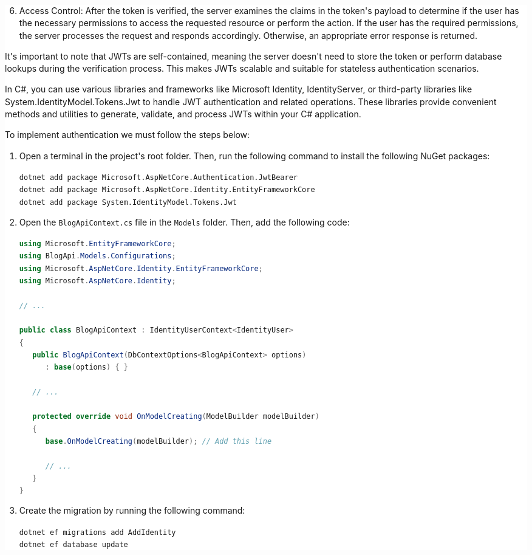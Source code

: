 6. Access Control: After the token is verified, the server examines the claims in the token's payload to determine if the user has the necessary permissions to access the requested resource or perform the action. If the user has the required permissions, the server processes the request and responds accordingly. Otherwise, an appropriate error response is returned.

It's important to note that JWTs are self-contained, meaning the server doesn't need to store the token or perform database lookups during the verification process. This makes JWTs scalable and suitable for stateless authentication scenarios.

In C#, you can use various libraries and frameworks like Microsoft Identity, IdentityServer, or third-party libraries like System.IdentityModel.Tokens.Jwt to handle JWT authentication and related operations. These libraries provide convenient methods and utilities to generate, validate, and process JWTs within your C# application.

To implement authentication we must follow the steps below:

1. Open a terminal in the project's root folder. Then, run the following command to install the following NuGet packages:

   ```shell
   dotnet add package Microsoft.AspNetCore.Authentication.JwtBearer
   dotnet add package Microsoft.AspNetCore.Identity.EntityFrameworkCore
   dotnet add package System.IdentityModel.Tokens.Jwt
   ```

2. Open the `BlogApiContext.cs` file in the `Models` folder. Then, add the following code:

   ```csharp
   using Microsoft.EntityFrameworkCore;
   using BlogApi.Models.Configurations;
   using Microsoft.AspNetCore.Identity.EntityFrameworkCore;
   using Microsoft.AspNetCore.Identity;

   // ...

   public class BlogApiContext : IdentityUserContext<IdentityUser>
   {
      public BlogApiContext(DbContextOptions<BlogApiContext> options)
         : base(options) { }

      // ...

      protected override void OnModelCreating(ModelBuilder modelBuilder)
      {
         base.OnModelCreating(modelBuilder); // Add this line

         // ...
      }
   }
   ```

3. Create the migration by running the following command:

   ```shell
   dotnet ef migrations add AddIdentity
   dotnet ef database update
   ```
